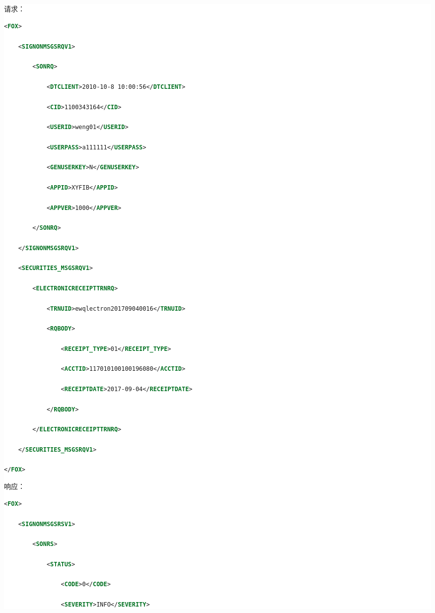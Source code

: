 请求：

```xml
<FOX>

    <SIGNONMSGSRQV1>

        <SONRQ>

            <DTCLIENT>2010-10-8 10:00:56</DTCLIENT>

            <CID>1100343164</CID>

            <USERID>weng01</USERID>

            <USERPASS>a111111</USERPASS>

            <GENUSERKEY>N</GENUSERKEY>

            <APPID>XYFIB</APPID>

            <APPVER>1000</APPVER>

        </SONRQ>

    </SIGNONMSGSRQV1>

    <SECURITIES_MSGSRQV1>

        <ELECTRONICRECEIPTTRNRQ>

            <TRNUID>ewqlectron201709040016</TRNUID>

            <RQBODY>

	            <RECEIPT_TYPE>01</RECEIPT_TYPE>

	            <ACCTID>117010100100196080</ACCTID>

		        <RECEIPTDATE>2017-09-04</RECEIPTDATE>

            </RQBODY>

        </ELECTRONICRECEIPTTRNRQ>

    </SECURITIES_MSGSRQV1>

</FOX>
```

响应：

```xml
<FOX>

    <SIGNONMSGSRSV1>

        <SONRS>

            <STATUS>

                <CODE>0</CODE>

                <SEVERITY>INFO</SEVERITY>

```